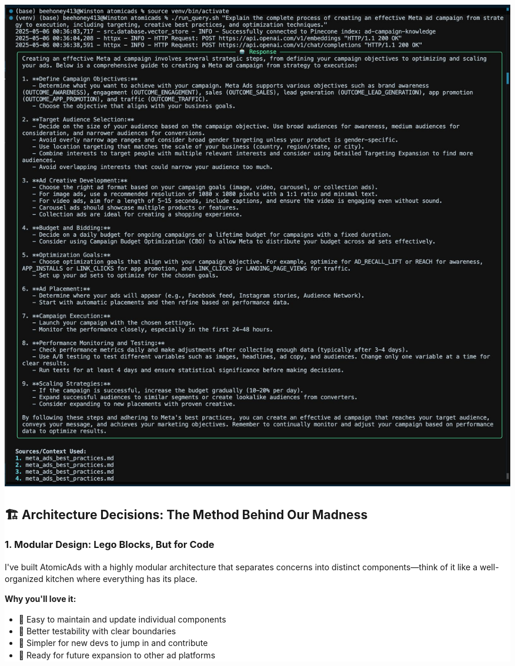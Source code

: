 ![CLI Screenshot 2](./cli%20images/CLI%20images%202.jpeg)

## 🏗️ Architecture Decisions: The Method Behind Our Madness

### 1. Modular Design: Lego Blocks, But for Code
I've built AtomicAds with a highly modular architecture that separates concerns into distinct components—think of it like a well-organized kitchen where everything has its place.

**Why you'll love it:**
- 🔧 Easy to maintain and update individual components
- 🧪 Better testability with clear boundaries
- 🚀 Simpler for new devs to jump in and contribute
- 🔄 Ready for future expansion to other ad platforms
